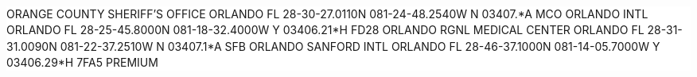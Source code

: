    <td width="274">ORANGE COUNTY SHERIFF’S OFFICE</td>

   <td width="159">ORLANDO</td>

   <td width="32">FL</td>

   <td width="242">28-30-27.0110N 081-24-48.2540W N</td>

  </tr>

  <tr>

   <td width="83">03407.*A</td>

   <td width="77">MCO</td>

   <td width="274">ORLANDO INTL</td>

   <td width="159">ORLANDO</td>

   <td width="32">FL</td>

   <td width="242">28-25-45.8000N 081-18-32.4000W Y</td>

  </tr>

  <tr>

   <td width="83">03406.21*H</td>

   <td width="77">FD28</td>

   <td width="274">ORLANDO RGNL MEDICAL CENTER</td>

   <td width="159">ORLANDO</td>

   <td width="32">FL</td>

   <td width="242">28-31-31.0090N 081-22-37.2510W N</td>

  </tr>

  <tr>

   <td width="83">03407.1*A</td>

   <td width="77">SFB</td>

   <td width="274">ORLANDO SANFORD INTL</td>

   <td width="159">ORLANDO</td>

   <td width="32">FL</td>

   <td width="242">28-46-37.1000N 081-14-05.7000W Y</td>

  </tr>

  <tr>

   <td width="83">03406.29*H</td>

   <td width="77">7FA5</td>

   <td width="274">PREMIUM</td>
